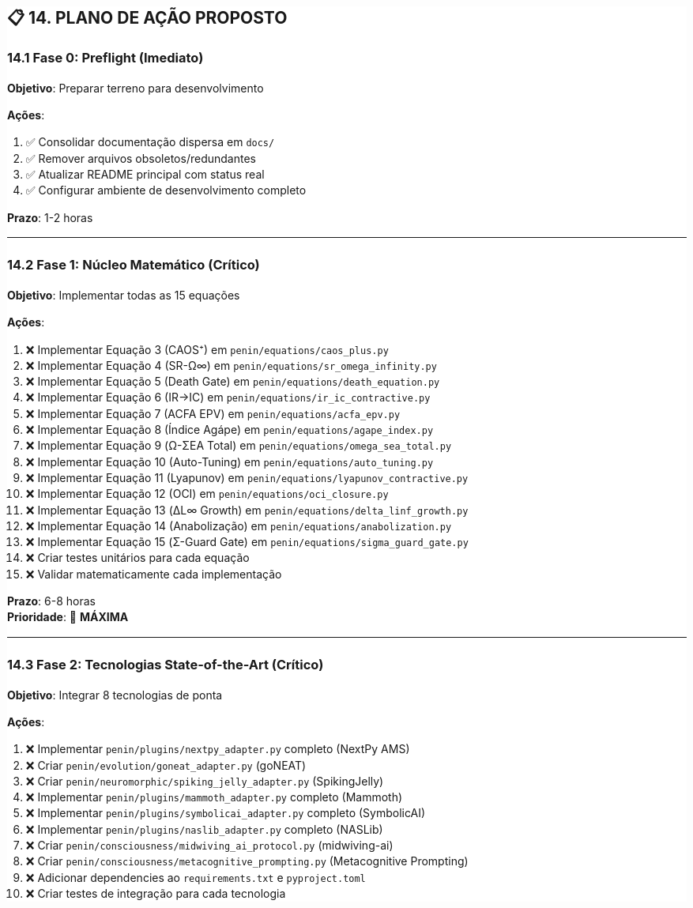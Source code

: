 
## 📋 14. PLANO DE AÇÃO PROPOSTO

### 14.1 Fase 0: Preflight (Imediato)

**Objetivo**: Preparar terreno para desenvolvimento

**Ações**:
1. ✅ Consolidar documentação dispersa em `docs/`
2. ✅ Remover arquivos obsoletos/redundantes
3. ✅ Atualizar README principal com status real
4. ✅ Configurar ambiente de desenvolvimento completo

**Prazo**: 1-2 horas

---

### 14.2 Fase 1: Núcleo Matemático (Crítico)

**Objetivo**: Implementar todas as 15 equações

**Ações**:
1. ❌ Implementar Equação 3 (CAOS⁺) em `penin/equations/caos_plus.py`
2. ❌ Implementar Equação 4 (SR-Ω∞) em `penin/equations/sr_omega_infinity.py`
3. ❌ Implementar Equação 5 (Death Gate) em `penin/equations/death_equation.py`
4. ❌ Implementar Equação 6 (IR→IC) em `penin/equations/ir_ic_contractive.py`
5. ❌ Implementar Equação 7 (ACFA EPV) em `penin/equations/acfa_epv.py`
6. ❌ Implementar Equação 8 (Índice Agápe) em `penin/equations/agape_index.py`
7. ❌ Implementar Equação 9 (Ω-ΣEA Total) em `penin/equations/omega_sea_total.py`
8. ❌ Implementar Equação 10 (Auto-Tuning) em `penin/equations/auto_tuning.py`
9. ❌ Implementar Equação 11 (Lyapunov) em `penin/equations/lyapunov_contractive.py`
10. ❌ Implementar Equação 12 (OCI) em `penin/equations/oci_closure.py`
11. ❌ Implementar Equação 13 (ΔL∞ Growth) em `penin/equations/delta_linf_growth.py`
12. ❌ Implementar Equação 14 (Anabolização) em `penin/equations/anabolization.py`
13. ❌ Implementar Equação 15 (Σ-Guard Gate) em `penin/equations/sigma_guard_gate.py`
14. ❌ Criar testes unitários para cada equação
15. ❌ Validar matematicamente cada implementação

**Prazo**: 6-8 horas  
**Prioridade**: 🔴 **MÁXIMA**

---

### 14.3 Fase 2: Tecnologias State-of-the-Art (Crítico)

**Objetivo**: Integrar 8 tecnologias de ponta

**Ações**:
1. ❌ Implementar `penin/plugins/nextpy_adapter.py` completo (NextPy AMS)
2. ❌ Criar `penin/evolution/goneat_adapter.py` (goNEAT)
3. ❌ Criar `penin/neuromorphic/spiking_jelly_adapter.py` (SpikingJelly)
4. ❌ Implementar `penin/plugins/mammoth_adapter.py` completo (Mammoth)
5. ❌ Implementar `penin/plugins/symbolicai_adapter.py` completo (SymbolicAI)
6. ❌ Implementar `penin/plugins/naslib_adapter.py` completo (NASLib)
7. ❌ Criar `penin/consciousness/midwiving_ai_protocol.py` (midwiving-ai)
8. ❌ Criar `penin/consciousness/metacognitive_prompting.py` (Metacognitive Prompting)
9. ❌ Adicionar dependencies ao `requirements.txt` e `pyproject.toml`
10. ❌ Criar testes de integração para cada tecnologia
